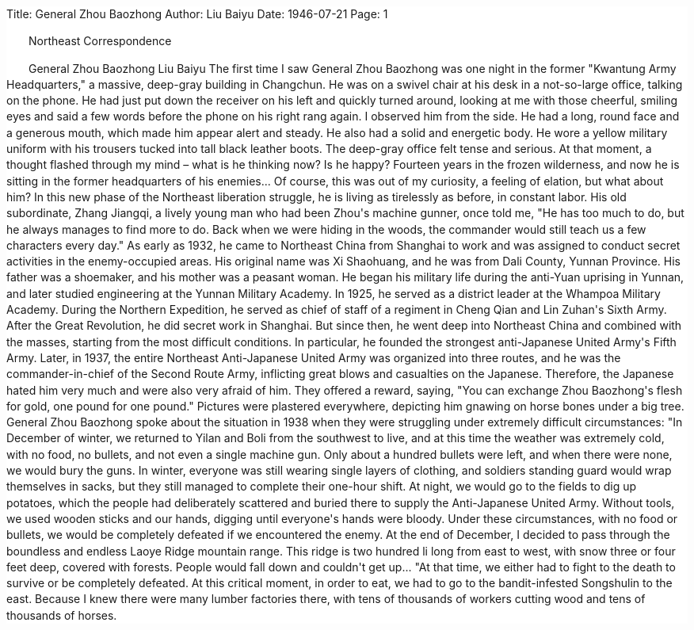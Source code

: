 Title: General Zhou Baozhong
Author: Liu Baiyu
Date: 1946-07-21
Page: 1

　　Northeast Correspondence

　　General Zhou Baozhong
    Liu Baiyu
    The first time I saw General Zhou Baozhong was one night in the former "Kwantung Army Headquarters," a massive, deep-gray building in Changchun. He was on a swivel chair at his desk in a not-so-large office, talking on the phone. He had just put down the receiver on his left and quickly turned around, looking at me with those cheerful, smiling eyes and said a few words before the phone on his right rang again. I observed him from the side. He had a long, round face and a generous mouth, which made him appear alert and steady. He also had a solid and energetic body. He wore a yellow military uniform with his trousers tucked into tall black leather boots. The deep-gray office felt tense and serious. At that moment, a thought flashed through my mind – what is he thinking now? Is he happy? Fourteen years in the frozen wilderness, and now he is sitting in the former headquarters of his enemies... Of course, this was out of my curiosity, a feeling of elation, but what about him? In this new phase of the Northeast liberation struggle, he is living as tirelessly as before, in constant labor.
    His old subordinate, Zhang Jiangqi, a lively young man who had been Zhou's machine gunner, once told me, "He has too much to do, but he always manages to find more to do. Back when we were hiding in the woods, the commander would still teach us a few characters every day."
    As early as 1932, he came to Northeast China from Shanghai to work and was assigned to conduct secret activities in the enemy-occupied areas. His original name was Xi Shaohuang, and he was from Dali County, Yunnan Province. His father was a shoemaker, and his mother was a peasant woman. He began his military life during the anti-Yuan uprising in Yunnan, and later studied engineering at the Yunnan Military Academy. In 1925, he served as a district leader at the Whampoa Military Academy. During the Northern Expedition, he served as chief of staff of a regiment in Cheng Qian and Lin Zuhan's Sixth Army. After the Great Revolution, he did secret work in Shanghai. But since then, he went deep into Northeast China and combined with the masses, starting from the most difficult conditions. In particular, he founded the strongest anti-Japanese United Army's Fifth Army. Later, in 1937, the entire Northeast Anti-Japanese United Army was organized into three routes, and he was the commander-in-chief of the Second Route Army, inflicting great blows and casualties on the Japanese. Therefore, the Japanese hated him very much and were also very afraid of him. They offered a reward, saying, "You can exchange Zhou Baozhong's flesh for gold, one pound for one pound." Pictures were plastered everywhere, depicting him gnawing on horse bones under a big tree.
    General Zhou Baozhong spoke about the situation in 1938 when they were struggling under extremely difficult circumstances:
    "In December of winter, we returned to Yilan and Boli from the southwest to live, and at this time the weather was extremely cold, with no food, no bullets, and not even a single machine gun. Only about a hundred bullets were left, and when there were none, we would bury the guns. In winter, everyone was still wearing single layers of clothing, and soldiers standing guard would wrap themselves in sacks, but they still managed to complete their one-hour shift. At night, we would go to the fields to dig up potatoes, which the people had deliberately scattered and buried there to supply the Anti-Japanese United Army. Without tools, we used wooden sticks and our hands, digging until everyone's hands were bloody. Under these circumstances, with no food or bullets, we would be completely defeated if we encountered the enemy. At the end of December, I decided to pass through the boundless and endless Laoye Ridge mountain range. This ridge is two hundred li long from east to west, with snow three or four feet deep, covered with forests. People would fall down and couldn't get up...
    "At that time, we either had to fight to the death to survive or be completely defeated. At this critical moment, in order to eat, we had to go to the bandit-infested Songshulin to the east. Because I knew there were many lumber factories there, with tens of thousands of workers cutting wood and tens of thousands of horses.